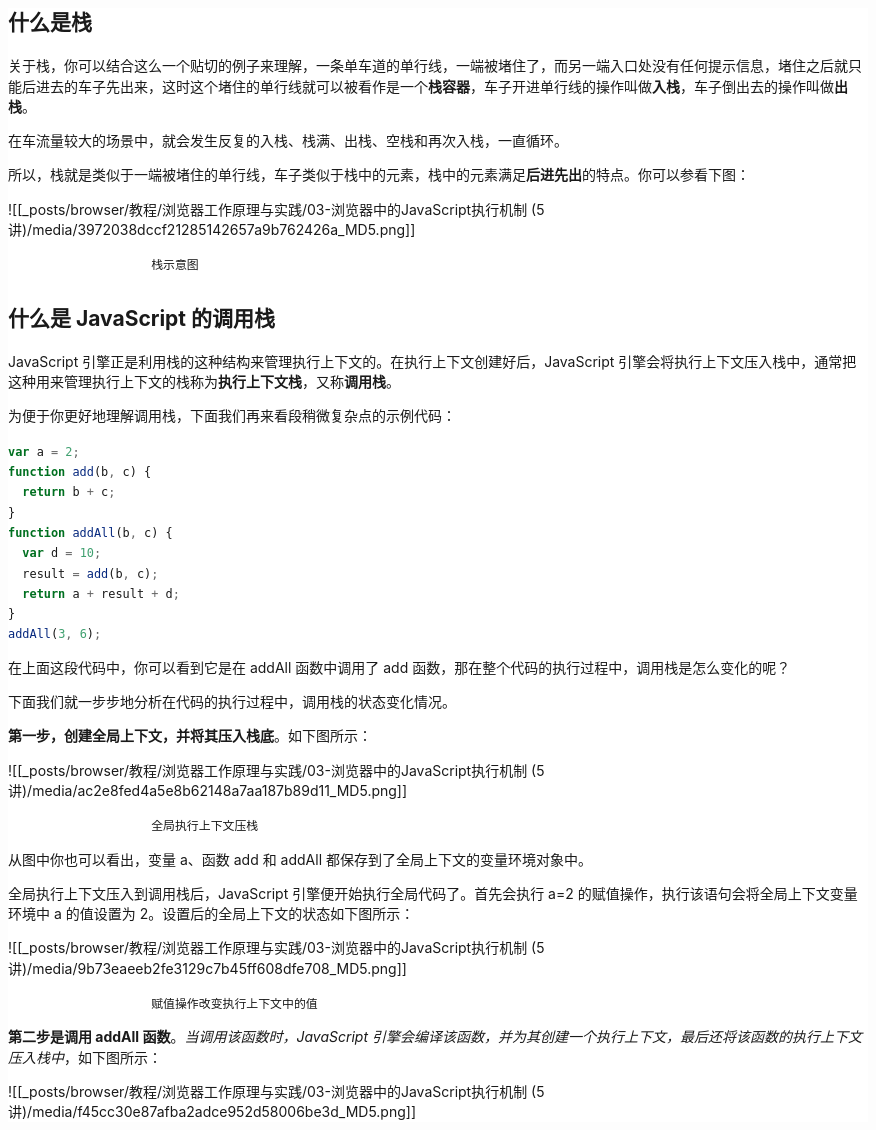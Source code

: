 ## 什么是栈

关于栈，你可以结合这么一个贴切的例子来理解，一条单车道的单行线，一端被堵住了，而另一端入口处没有任何提示信息，堵住之后就只能后进去的车子先出来，这时这个堵住的单行线就可以被看作是一个**栈容器**，车子开进单行线的操作叫做**入栈**，车子倒出去的操作叫做**出栈**。

在车流量较大的场景中，就会发生反复的入栈、栈满、出栈、空栈和再次入栈，一直循环。

所以，栈就是类似于一端被堵住的单行线，车子类似于栈中的元素，栈中的元素满足**后进先出**的特点。你可以参看下图：

![[_posts/browser/教程/浏览器工作原理与实践/03-浏览器中的JavaScript执行机制 (5讲)/media/3972038dccf21285142657a9b762426a_MD5.png]]

    					栈示意图

## 什么是 JavaScript 的调用栈

JavaScript 引擎正是利用栈的这种结构来管理执行上下文的。在执行上下文创建好后，JavaScript 引擎会将执行上下文压入栈中，通常把这种用来管理执行上下文的栈称为**执行上下文栈**，又称**调用栈**。

为便于你更好地理解调用栈，下面我们再来看段稍微复杂点的示例代码：

```js
var a = 2;
function add(b, c) {
  return b + c;
}
function addAll(b, c) {
  var d = 10;
  result = add(b, c);
  return a + result + d;
}
addAll(3, 6);
```

在上面这段代码中，你可以看到它是在 addAll 函数中调用了 add 函数，那在整个代码的执行过程中，调用栈是怎么变化的呢？

下面我们就一步步地分析在代码的执行过程中，调用栈的状态变化情况。

**第一步，创建全局上下文，并将其压入栈底**。如下图所示：

![[_posts/browser/教程/浏览器工作原理与实践/03-浏览器中的JavaScript执行机制 (5讲)/media/ac2e8fed4a5e8b62148a7aa187b89d11_MD5.png]]

    					全局执行上下文压栈

从图中你也可以看出，变量 a、函数 add 和 addAll 都保存到了全局上下文的变量环境对象中。

全局执行上下文压入到调用栈后，JavaScript 引擎便开始执行全局代码了。首先会执行 a=2 的赋值操作，执行该语句会将全局上下文变量环境中 a 的值设置为 2。设置后的全局上下文的状态如下图所示：

![[_posts/browser/教程/浏览器工作原理与实践/03-浏览器中的JavaScript执行机制 (5讲)/media/9b73eaeeb2fe3129c7b45ff608dfe708_MD5.png]]

    					赋值操作改变执行上下文中的值

**第二步是调用 addAll 函数**。*当调用该函数时，JavaScript 引擎会编译该函数，并为其创建一个执行上下文，最后还将该函数的执行上下文压入栈中*，如下图所示：

![[_posts/browser/教程/浏览器工作原理与实践/03-浏览器中的JavaScript执行机制 (5讲)/media/f45cc30e87afba2adce952d58006be3d_MD5.png]]
